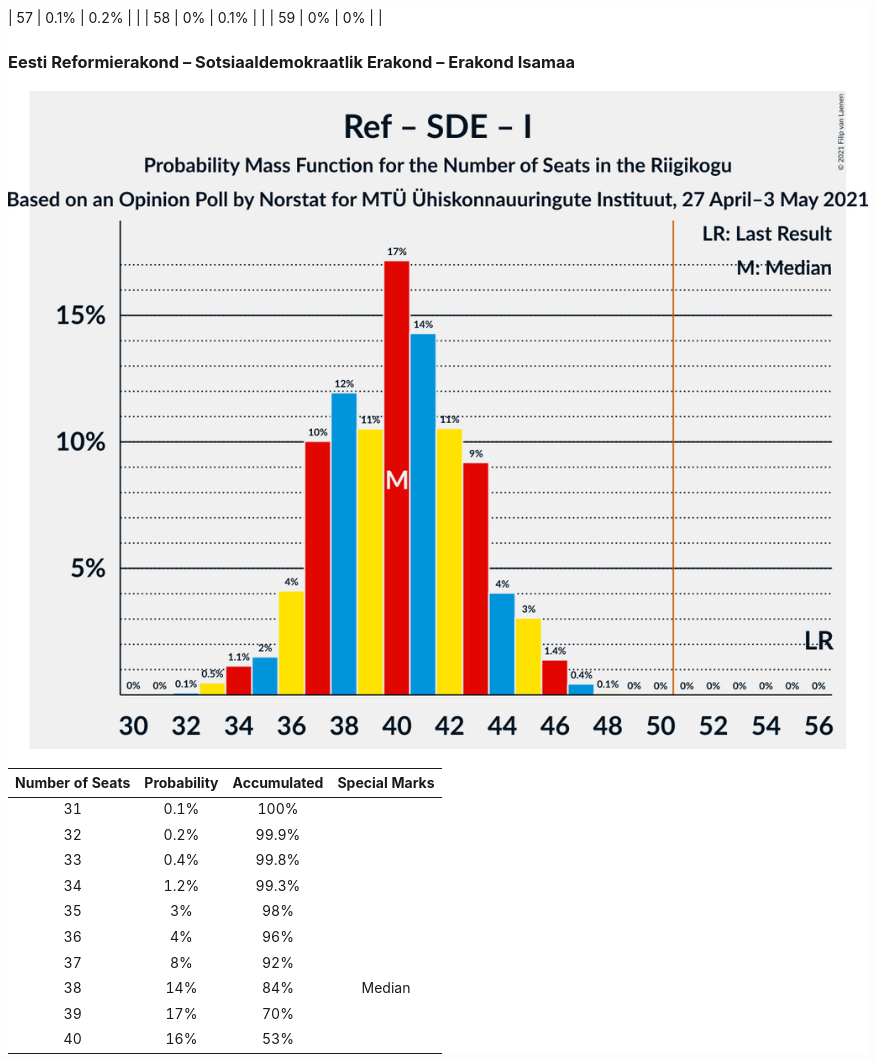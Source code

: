 | 57 | 0.1% | 0.2% |  |
| 58 | 0% | 0.1% |  |
| 59 | 0% | 0% |  |

### Eesti Reformierakond – Sotsiaaldemokraatlik Erakond – Erakond Isamaa

![Graph with seats probability mass function not yet produced](2021-05-03-Norstat-coalitions-seats-pmf-ref–sde–i.png "Seats Probability Mass Function")

| Number of Seats | Probability | Accumulated | Special Marks |
|:---------------:|:-----------:|:-----------:|:-------------:|
| 31 | 0.1% | 100% |  |
| 32 | 0.2% | 99.9% |  |
| 33 | 0.4% | 99.8% |  |
| 34 | 1.2% | 99.3% |  |
| 35 | 3% | 98% |  |
| 36 | 4% | 96% |  |
| 37 | 8% | 92% |  |
| 38 | 14% | 84% | Median |
| 39 | 17% | 70% |  |
| 40 | 16% | 53% |  |